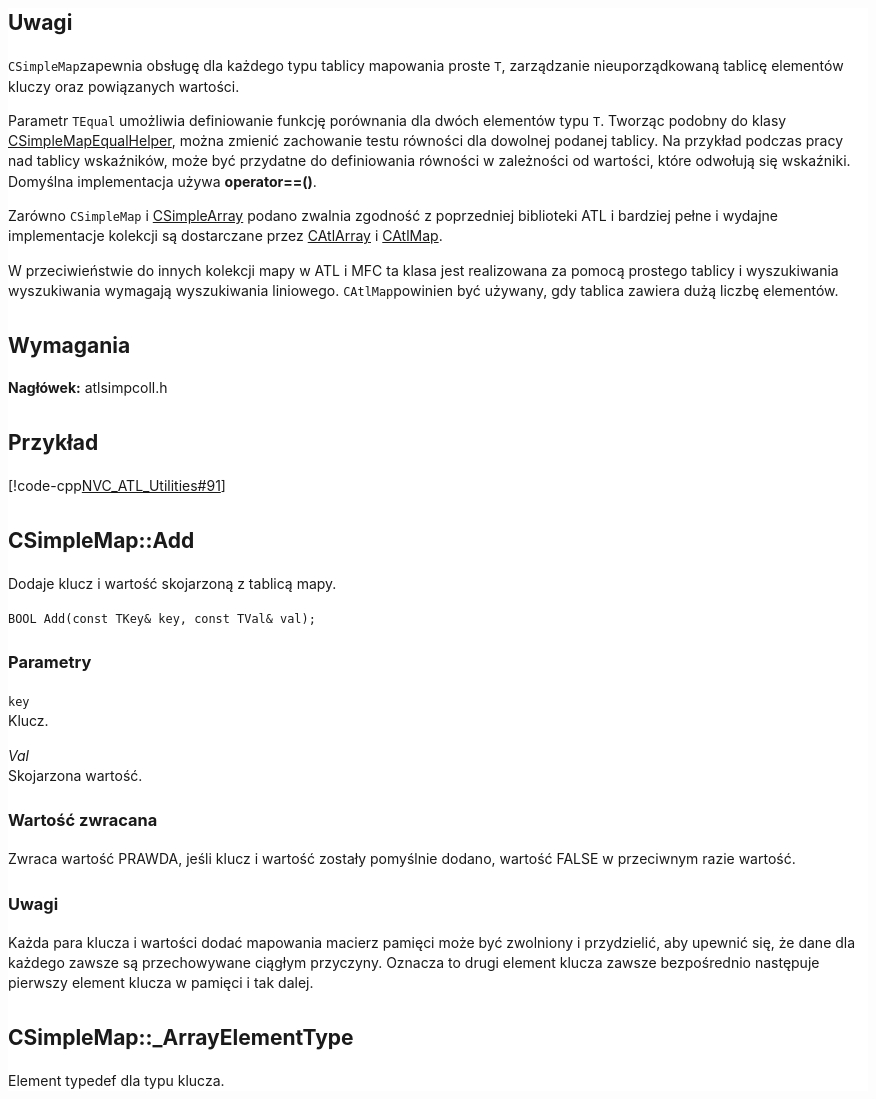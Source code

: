 ## <a name="remarks"></a>Uwagi  
 `CSimpleMap`zapewnia obsługę dla każdego typu tablicy mapowania proste `T`, zarządzanie nieuporządkowaną tablicę elementów kluczy oraz powiązanych wartości.  
  
 Parametr `TEqual` umożliwia definiowanie funkcję porównania dla dwóch elementów typu `T`. Tworząc podobny do klasy [CSimpleMapEqualHelper](../../atl/reference/csimplemapequalhelper-class.md), można zmienić zachowanie testu równości dla dowolnej podanej tablicy. Na przykład podczas pracy nad tablicy wskaźników, może być przydatne do definiowania równości w zależności od wartości, które odwołują się wskaźniki. Domyślna implementacja używa **operator==()**.  
  
 Zarówno `CSimpleMap` i [CSimpleArray](../../atl/reference/csimplearray-class.md) podano zwalnia zgodność z poprzedniej biblioteki ATL i bardziej pełne i wydajne implementacje kolekcji są dostarczane przez [CAtlArray](../../atl/reference/catlarray-class.md) i [ CAtlMap](../../atl/reference/catlmap-class.md).  
  
 W przeciwieństwie do innych kolekcji mapy w ATL i MFC ta klasa jest realizowana za pomocą prostego tablicy i wyszukiwania wyszukiwania wymagają wyszukiwania liniowego. `CAtlMap`powinien być używany, gdy tablica zawiera dużą liczbę elementów.  
  
## <a name="requirements"></a>Wymagania  
 **Nagłówek:** atlsimpcoll.h  
  
## <a name="example"></a>Przykład  
 [!code-cpp[NVC_ATL_Utilities#91](../../atl/codesnippet/cpp/csimplemap-class_1.cpp)]  
  
##  <a name="add"></a>CSimpleMap::Add  
 Dodaje klucz i wartość skojarzoną z tablicą mapy.  
  
```
BOOL Add(const TKey& key, const TVal& val);
```  
  
### <a name="parameters"></a>Parametry  
 `key`  
 Klucz.  
  
 *Val*  
 Skojarzona wartość.  
  
### <a name="return-value"></a>Wartość zwracana  
 Zwraca wartość PRAWDA, jeśli klucz i wartość zostały pomyślnie dodano, wartość FALSE w przeciwnym razie wartość.  
  
### <a name="remarks"></a>Uwagi  
 Każda para klucza i wartości dodać mapowania macierz pamięci może być zwolniony i przydzielić, aby upewnić się, że dane dla każdego zawsze są przechowywane ciągłym przyczyny. Oznacza to drugi element klucza zawsze bezpośrednio następuje pierwszy element klucza w pamięci i tak dalej.  
  
##  <a name="_arrayelementtype"></a>CSimpleMap::_ArrayElementType  
 Element typedef dla typu klucza.  
  